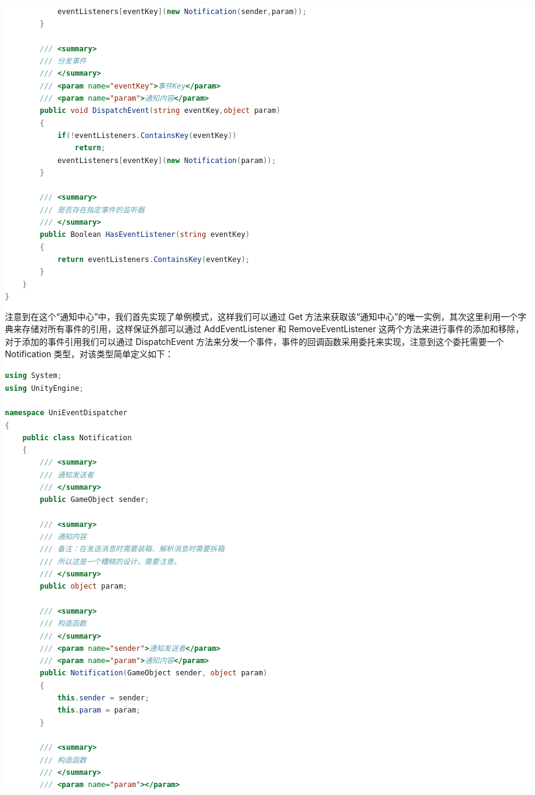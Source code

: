 ```csharp
            eventListeners[eventKey](new Notification(sender,param));
        }

        /// <summary>
        /// 分发事件
        /// </summary>
        /// <param name="eventKey">事件Key</param>
        /// <param name="param">通知内容</param>
        public void DispatchEvent(string eventKey,object param)
        {
            if(!eventListeners.ContainsKey(eventKey))
                return;
            eventListeners[eventKey](new Notification(param));
        }

        /// <summary>
        /// 是否存在指定事件的监听器
        /// </summary>
        public Boolean HasEventListener(string eventKey)
        {
            return eventListeners.ContainsKey(eventKey);
        }
    }
}
```
注意到在这个“通知中心”中，我们首先实现了单例模式，这样我们可以通过 Get 方法来获取该“通知中心”的唯一实例，其次这里利用一个字典来存储对所有事件的引用，这样保证外部可以通过 AddEventListener 和 RemoveEventListener 这两个方法来进行事件的添加和移除，对于添加的事件引用我们可以通过 DispatchEvent 方法来分发一个事件，事件的回调函数采用委托来实现，注意到这个委托需要一个 Notification 类型，对该类型简单定义如下：
```csharp
using System;
using UnityEngine;

namespace UniEventDispatcher
{
    public class Notification
    {
        /// <summary>
        /// 通知发送者
        /// </summary>
        public GameObject sender;

        /// <summary>
        /// 通知内容
        /// 备注：在发送消息时需要装箱、解析消息时需要拆箱
        /// 所以这是一个糟糕的设计，需要注意。
        /// </summary>
        public object param;

        /// <summary>
        /// 构造函数
        /// </summary>
        /// <param name="sender">通知发送者</param>
        /// <param name="param">通知内容</param>
        public Notification(GameObject sender, object param)
        {
            this.sender = sender;
            this.param = param;
        }

        /// <summary>
        /// 构造函数
        /// </summary>
        /// <param name="param"></param>
```